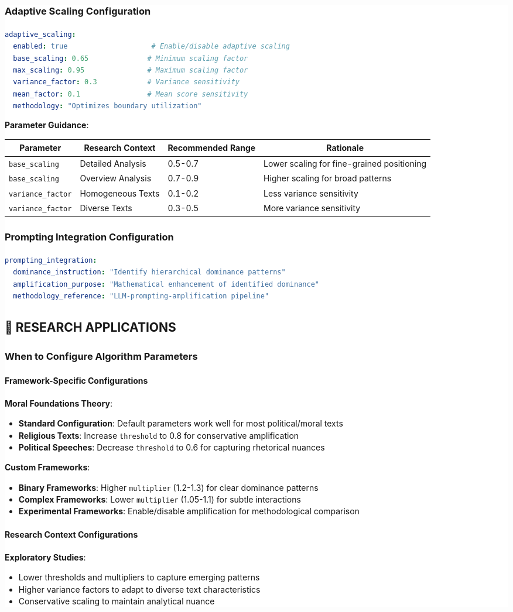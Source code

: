 ### **Adaptive Scaling Configuration**

```yaml
adaptive_scaling:
  enabled: true                    # Enable/disable adaptive scaling
  base_scaling: 0.65              # Minimum scaling factor
  max_scaling: 0.95               # Maximum scaling factor  
  variance_factor: 0.3            # Variance sensitivity
  mean_factor: 0.1                # Mean score sensitivity
  methodology: "Optimizes boundary utilization"
```

**Parameter Guidance**:

| Parameter | Research Context | Recommended Range | Rationale |
|-----------|------------------|-------------------|-----------|
| `base_scaling` | Detailed Analysis | 0.5-0.7 | Lower scaling for fine-grained positioning |
| `base_scaling` | Overview Analysis | 0.7-0.9 | Higher scaling for broad patterns |
| `variance_factor` | Homogeneous Texts | 0.1-0.2 | Less variance sensitivity |
| `variance_factor` | Diverse Texts | 0.3-0.5 | More variance sensitivity |

### **Prompting Integration Configuration**

```yaml
prompting_integration:
  dominance_instruction: "Identify hierarchical dominance patterns"
  amplification_purpose: "Mathematical enhancement of identified dominance"
  methodology_reference: "LLM-prompting-amplification pipeline"
```

## 🔬 **RESEARCH APPLICATIONS**

### **When to Configure Algorithm Parameters**

#### **Framework-Specific Configurations**

**Moral Foundations Theory**:
- **Standard Configuration**: Default parameters work well for most political/moral texts
- **Religious Texts**: Increase `threshold` to 0.8 for conservative amplification
- **Political Speeches**: Decrease `threshold` to 0.6 for capturing rhetorical nuances

**Custom Frameworks**:
- **Binary Frameworks**: Higher `multiplier` (1.2-1.3) for clear dominance patterns
- **Complex Frameworks**: Lower `multiplier` (1.05-1.1) for subtle interactions
- **Experimental Frameworks**: Enable/disable amplification for methodological comparison

#### **Research Context Configurations**

**Exploratory Studies**:
- Lower thresholds and multipliers to capture emerging patterns
- Higher variance factors to adapt to diverse text characteristics
- Conservative scaling to maintain analytical nuance
